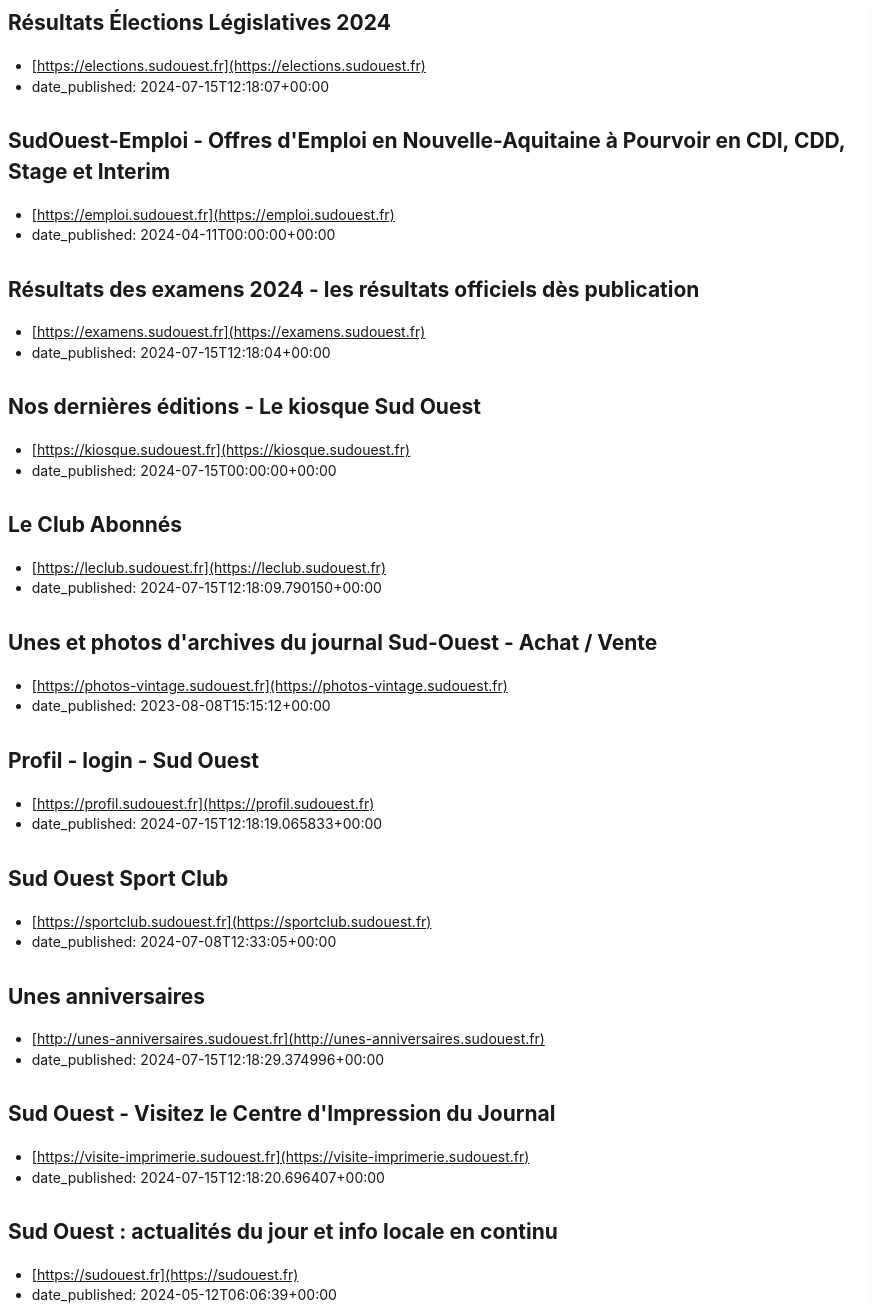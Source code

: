  ## Résultats Élections Législatives 2024
 - [https://elections.sudouest.fr](https://elections.sudouest.fr)
 - date_published: 2024-07-15T12:18:07+00:00

 ## SudOuest-Emploi - Offres d'Emploi en Nouvelle-Aquitaine à Pourvoir en CDI, CDD, Stage et Interim
 - [https://emploi.sudouest.fr](https://emploi.sudouest.fr)
 - date_published: 2024-04-11T00:00:00+00:00

 ## Résultats des examens 2024 - les résultats officiels dès publication
 - [https://examens.sudouest.fr](https://examens.sudouest.fr)
 - date_published: 2024-07-15T12:18:04+00:00

 ## Nos dernières éditions - Le kiosque Sud Ouest
 - [https://kiosque.sudouest.fr](https://kiosque.sudouest.fr)
 - date_published: 2024-07-15T00:00:00+00:00

 ## Le Club Abonnés
 - [https://leclub.sudouest.fr](https://leclub.sudouest.fr)
 - date_published: 2024-07-15T12:18:09.790150+00:00

 ## Unes et photos d'archives du journal Sud-Ouest - Achat / Vente
 - [https://photos-vintage.sudouest.fr](https://photos-vintage.sudouest.fr)
 - date_published: 2023-08-08T15:15:12+00:00

 ## Profil  - login - Sud Ouest
 - [https://profil.sudouest.fr](https://profil.sudouest.fr)
 - date_published: 2024-07-15T12:18:19.065833+00:00

 ## Sud Ouest Sport Club
 - [https://sportclub.sudouest.fr](https://sportclub.sudouest.fr)
 - date_published: 2024-07-08T12:33:05+00:00

 ## Unes anniversaires
 - [http://unes-anniversaires.sudouest.fr](http://unes-anniversaires.sudouest.fr)
 - date_published: 2024-07-15T12:18:29.374996+00:00

 ## Sud Ouest - Visitez le Centre d'Impression du Journal
 - [https://visite-imprimerie.sudouest.fr](https://visite-imprimerie.sudouest.fr)
 - date_published: 2024-07-15T12:18:20.696407+00:00

 ## Sud Ouest : actualités du jour et info locale en continu
 - [https://sudouest.fr](https://sudouest.fr)
 - date_published: 2024-05-12T06:06:39+00:00
